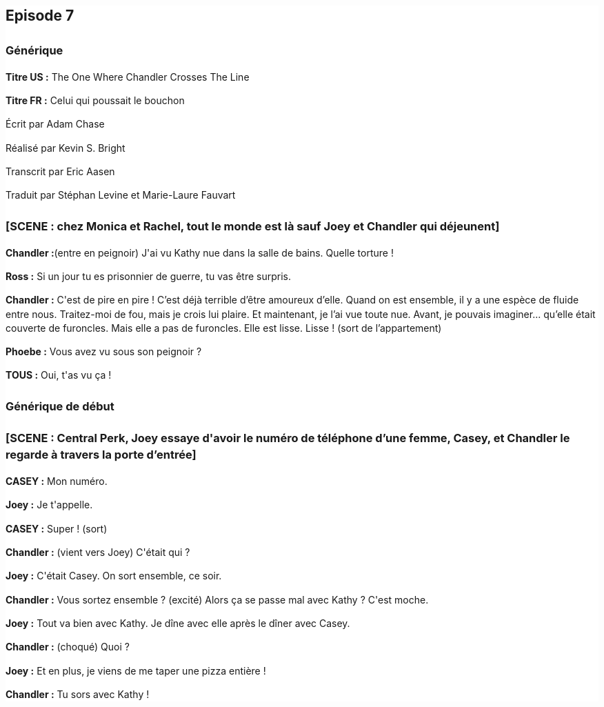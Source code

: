 ## Episode 7

### Générique

**Titre US :** The One Where Chandler Crosses The Line

**Titre FR :** Celui qui poussait le bouchon

Écrit par Adam Chase

Réalisé par Kevin S. Bright

Transcrit par Eric Aasen

Traduit par Stéphan Levine et Marie-Laure Fauvart



### [SCENE : chez Monica et Rachel, tout le monde est là sauf Joey et Chandler qui déjeunent]

**Chandler :**(entre en peignoir) J'ai vu Kathy nue dans la salle de bains. Quelle torture !

**Ross :** Si un jour tu es prisonnier de guerre, tu vas être surpris.

**Chandler :** C'est de pire en pire ! C’est déjà terrible d’être amoureux d’elle. Quand on est ensemble, il y a une espèce de fluide entre nous. Traitez-moi de fou, mais je crois lui plaire. Et maintenant, je l’ai vue toute nue. Avant, je pouvais imaginer... qu’elle était couverte de furoncles. Mais elle a pas de furoncles. Elle est lisse. Lisse ! (sort de l’appartement)

**Phoebe :** Vous avez vu sous son peignoir ?

**TOUS :** Oui, t'as vu ça !

### Générique de début

### [SCENE : Central Perk, Joey essaye d'avoir le numéro de téléphone d’une femme, Casey, et Chandler le regarde à travers la porte d’entrée]

**CASEY :** Mon numéro.

**Joey :** Je t'appelle.

**CASEY :** Super ! (sort)

**Chandler :** (vient vers Joey) C'était qui ?

**Joey :** C'était Casey. On sort ensemble, ce soir.

**Chandler :** Vous sortez ensemble ? (excité) Alors ça se passe mal avec Kathy ? C'est moche.

**Joey :** Tout va bien avec Kathy. Je dîne avec elle après le dîner avec Casey.

**Chandler :** (choqué) Quoi ?

**Joey :** Et en plus, je viens de me taper une pizza entière !

**Chandler :** Tu sors avec Kathy !
